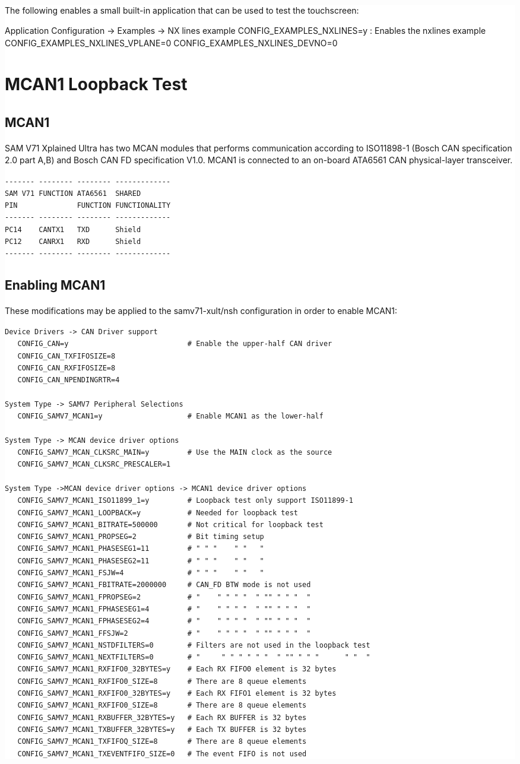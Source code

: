 The following enables a small built-in application that can be used to
test the touchscreen:

Application Configuration -\> Examples -\> NX lines example
CONFIG\_EXAMPLES\_NXLINES=y : Enables the nxlines example
CONFIG\_EXAMPLES\_NXLINES\_VPLANE=0 CONFIG\_EXAMPLES\_NXLINES\_DEVNO=0

MCAN1 Loopback Test
===================

  MCAN1
  -----------------------------------------------------------------------------------
  SAM V71 Xplained Ultra has two MCAN modules that performs communication according
  to ISO11898-1 (Bosch CAN specification 2.0 part A,B) and Bosch CAN FD
  specification V1.0. MCAN1 is connected to an on-board ATA6561 CAN physical-layer
  transceiver.

    ------- -------- -------- -------------
    SAM V71 FUNCTION ATA6561  SHARED
    PIN              FUNCTION FUNCTIONALITY
    ------- -------- -------- -------------
    PC14    CANTX1   TXD      Shield
    PC12    CANRX1   RXD      Shield
    ------- -------- -------- -------------

  Enabling MCAN1
  ----------------------------------------------------------------------------------
  These modifications may be applied to the samv71-xult/nsh configuration in order
  to enable MCAN1:

    Device Drivers -> CAN Driver support
       CONFIG_CAN=y                            # Enable the upper-half CAN driver
       CONFIG_CAN_TXFIFOSIZE=8
       CONFIG_CAN_RXFIFOSIZE=8
       CONFIG_CAN_NPENDINGRTR=4

    System Type -> SAMV7 Peripheral Selections
       CONFIG_SAMV7_MCAN1=y                    # Enable MCAN1 as the lower-half

    System Type -> MCAN device driver options
       CONFIG_SAMV7_MCAN_CLKSRC_MAIN=y         # Use the MAIN clock as the source
       CONFIG_SAMV7_MCAN_CLKSRC_PRESCALER=1

    System Type ->MCAN device driver options -> MCAN1 device driver options
       CONFIG_SAMV7_MCAN1_ISO11899_1=y         # Loopback test only support ISO11899-1
       CONFIG_SAMV7_MCAN1_LOOPBACK=y           # Needed for loopback test
       CONFIG_SAMV7_MCAN1_BITRATE=500000       # Not critical for loopback test
       CONFIG_SAMV7_MCAN1_PROPSEG=2            # Bit timing setup
       CONFIG_SAMV7_MCAN1_PHASESEG1=11         # " " "    " "   "
       CONFIG_SAMV7_MCAN1_PHASESEG2=11         # " " "    " "   "
       CONFIG_SAMV7_MCAN1_FSJW=4               # " " "    " "   "
       CONFIG_SAMV7_MCAN1_FBITRATE=2000000     # CAN_FD BTW mode is not used
       CONFIG_SAMV7_MCAN1_FPROPSEG=2           # "    " " " "  " "" " " "  "
       CONFIG_SAMV7_MCAN1_FPHASESEG1=4         # "    " " " "  " "" " " "  "
       CONFIG_SAMV7_MCAN1_FPHASESEG2=4         # "    " " " "  " "" " " "  "
       CONFIG_SAMV7_MCAN1_FFSJW=2              # "    " " " "  " "" " " "  "
       CONFIG_SAMV7_MCAN1_NSTDFILTERS=0        # Filters are not used in the loopback test
       CONFIG_SAMV7_MCAN1_NEXTFILTERS=0        # "     " " " " " "  " "" " " "      " "  "
       CONFIG_SAMV7_MCAN1_RXFIFO0_32BYTES=y    # Each RX FIFO0 element is 32 bytes
       CONFIG_SAMV7_MCAN1_RXFIFO0_SIZE=8       # There are 8 queue elements
       CONFIG_SAMV7_MCAN1_RXFIFO0_32BYTES=y    # Each RX FIFO1 element is 32 bytes
       CONFIG_SAMV7_MCAN1_RXFIFO0_SIZE=8       # There are 8 queue elements
       CONFIG_SAMV7_MCAN1_RXBUFFER_32BYTES=y   # Each RX BUFFER is 32 bytes
       CONFIG_SAMV7_MCAN1_TXBUFFER_32BYTES=y   # Each TX BUFFER is 32 bytes
       CONFIG_SAMV7_MCAN1_TXFIFOQ_SIZE=8       # There are 8 queue elements
       CONFIG_SAMV7_MCAN1_TXEVENTFIFO_SIZE=0   # The event FIFO is not used
